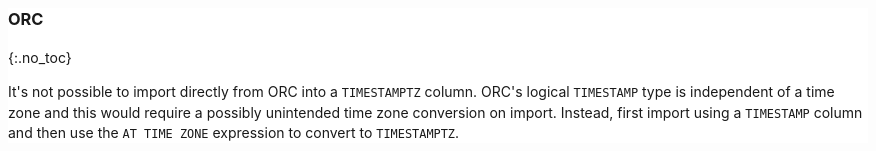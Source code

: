 ### ORC
{:.no_toc}

It's not possible to import directly from ORC into a `TIMESTAMPTZ` column.
ORC's logical `TIMESTAMP` type is independent of a time zone and this would require a possibly unintended time zone conversion on import.
Instead, first import using a `TIMESTAMP` column and then use the `AT TIME ZONE` expression to convert to `TIMESTAMPTZ`.
